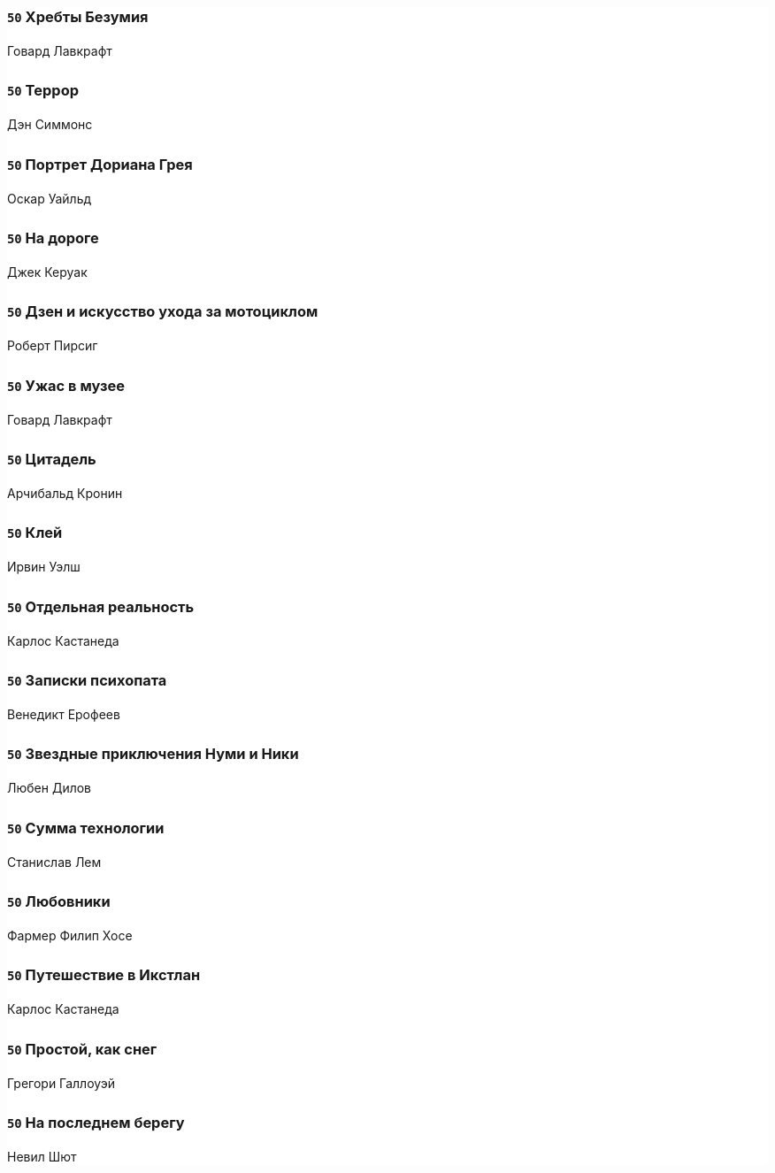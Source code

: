 ### `50` Хребты Безумия
Говард Лавкрафт

### `50` Террор
Дэн Симмонс

### `50` Портрет Дориана Грея
Оскар Уайльд

### `50` На дороге
Джек Керуак

### `50` Дзен и искусство ухода за мотоциклом
Роберт Пирсиг

### `50` Ужас в музее
Говард Лавкрафт

### `50` Цитадель
Арчибальд Кронин

### `50` Клей
Ирвин Уэлш

### `50` Отдельная реальность
Карлос Кастанеда

### `50` Записки психопата
Венедикт Ерофеев

### `50` Звездные приключения Нуми и Ники
Любен Дилов

### `50` Сумма технологии
Станислав Лем

### `50` Любовники
Фармер Филип Хосе

### `50` Путешествие в Икстлан
Карлос Кастанеда

### `50` Простой, как снег
Грегори Галлоуэй

### `50` На последнем берегу
Невил Шют
